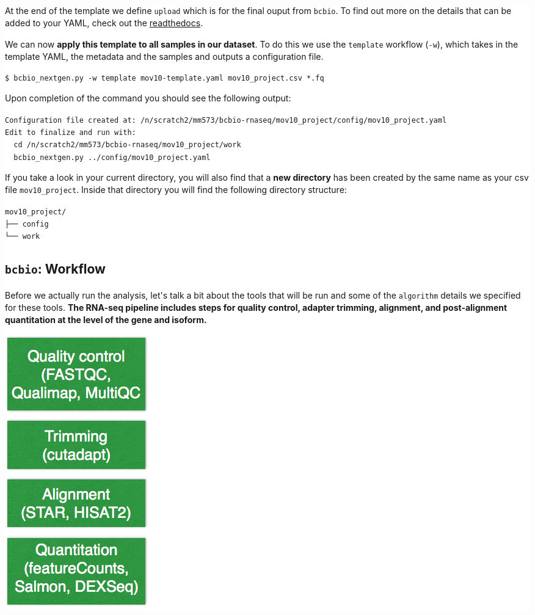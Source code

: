 At the end of the template we define `upload` which is for the final ouput from `bcbio`. To find out more on the details that can be added to your YAML, check out the [readthedocs](https://bcbio-nextgen.readthedocs.io/en/latest/contents/configuration.html#algorithm-parameters). 	
	 
We can now **apply this template to all samples in our dataset**. To do this we use the `template` workflow (`-w`), which takes in the template YAML, the metadata and the samples and outputs a configuration file. 

	$ bcbio_nextgen.py -w template mov10-template.yaml mov10_project.csv *.fq
	
Upon completion of the command you should see the following output:

```
Configuration file created at: /n/scratch2/mm573/bcbio-rnaseq/mov10_project/config/mov10_project.yaml
Edit to finalize and run with:
  cd /n/scratch2/mm573/bcbio-rnaseq/mov10_project/work
  bcbio_nextgen.py ../config/mov10_project.yaml

```

If you take a look in your current directory, you will also find that a **new directory** has been created by the same name as your csv file `mov10_project`. Inside that directory you will find the following directory structure:

```
mov10_project/
├── config
└── work
```


## `bcbio`: Workflow

Before we actually run the analysis, let's talk a bit about the tools that will be run and some of the `algorithm` details we specified for these tools. **The RNA-seq pipeline includes steps for quality control, adapter trimming, alignment, and post-alignment quantitation at the level of the gene and isoform.**

![bcbio-workflow](../img/bcbio_workflow2.png)
 